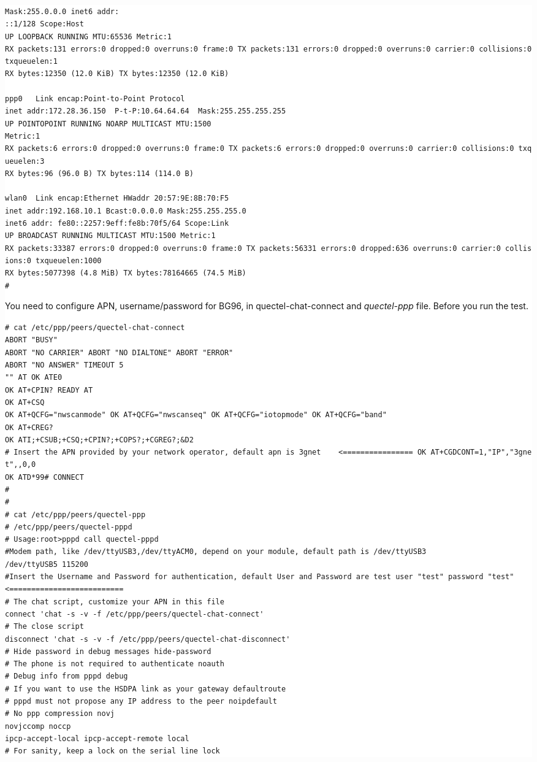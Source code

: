  ```
 Mask:255.0.0.0 inet6 addr:
 ::1/128 Scope:Host
 UP LOOPBACK RUNNING MTU:65536 Metric:1
 RX packets:131 errors:0 dropped:0 overruns:0 frame:0 TX packets:131 errors:0 dropped:0 overruns:0 carrier:0 collisions:0 txqueuelen:1
 RX bytes:12350 (12.0 KiB) TX bytes:12350 (12.0 KiB)
 
 ppp0	Link encap:Point-to-Point Protocol
 inet addr:172.28.36.150  P-t-P:10.64.64.64  Mask:255.255.255.255
 UP POINTOPOINT RUNNING NOARP MULTICAST	MTU:1500
 Metric:1
 RX packets:6 errors:0 dropped:0 overruns:0 frame:0 TX packets:6 errors:0 dropped:0 overruns:0 carrier:0 collisions:0 txqueuelen:3
 RX bytes:96 (96.0 B) TX bytes:114 (114.0 B)
 
 wlan0  Link encap:Ethernet HWaddr 20:57:9E:8B:70:F5
 inet addr:192.168.10.1 Bcast:0.0.0.0 Mask:255.255.255.0
 inet6 addr: fe80::2257:9eff:fe8b:70f5/64 Scope:Link
 UP BROADCAST RUNNING MULTICAST MTU:1500 Metric:1
 RX packets:33387 errors:0 dropped:0 overruns:0 frame:0 TX packets:56331 errors:0 dropped:636 overruns:0 carrier:0 collisions:0 txqueuelen:1000
 RX bytes:5077398 (4.8 MiB) TX bytes:78164665 (74.5 MiB)
 #
 ```

You need to configure APN, username/password for BG96, in quectel-chat-connect and *quectel-ppp* file. Before you run the test.

```
# cat /etc/ppp/peers/quectel-chat-connect
ABORT "BUSY"
ABORT "NO CARRIER" ABORT "NO DIALTONE" ABORT "ERROR"
ABORT "NO ANSWER" TIMEOUT 5
"" AT OK ATE0
OK AT+CPIN? READY AT
OK AT+CSQ
OK AT+QCFG="nwscanmode" OK AT+QCFG="nwscanseq" OK AT+QCFG="iotopmode" OK AT+QCFG="band"
OK AT+CREG?
OK ATI;+CSUB;+CSQ;+CPIN?;+COPS?;+CGREG?;&D2
# Insert the APN provided by your network operator, default apn is 3gnet	<================ OK AT+CGDCONT=1,"IP","3gnet",,0,0
OK ATD*99# CONNECT
#
#
# cat /etc/ppp/peers/quectel-ppp
# /etc/ppp/peers/quectel-pppd
# Usage:root>pppd call quectel-pppd
#Modem path, like /dev/ttyUSB3,/dev/ttyACM0, depend on your module, default path is /dev/ttyUSB3
/dev/ttyUSB5 115200
#Insert the Username and Password for authentication, default User and Password are test user "test" password "test"	<==========================
# The chat script, customize your APN in this file
connect 'chat -s -v -f /etc/ppp/peers/quectel-chat-connect'
# The close script
disconnect 'chat -s -v -f /etc/ppp/peers/quectel-chat-disconnect'
# Hide password in debug messages hide-password
# The phone is not required to authenticate noauth
# Debug info from pppd debug
# If you want to use the HSDPA link as your gateway defaultroute
# pppd must not propose any IP address to the peer noipdefault
# No ppp compression novj
novjccomp noccp
ipcp-accept-local ipcp-accept-remote local
# For sanity, keep a lock on the serial line lock
```